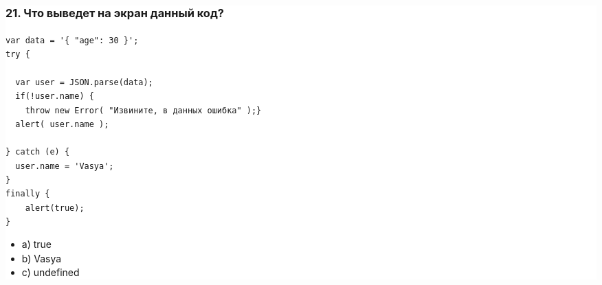 ### 21. Что выведет на экран данный код? 
```
var data = '{ "age": 30 }'; 
try {

  var user = JSON.parse(data); 
  if(!user.name) { 
  	throw new Error( "Извините, в данных ошибка" );}
  alert( user.name ); 

} catch (e) {
  user.name = 'Vasya'; 
} 
finally {
	alert(true); 
}
``` 
* a) true
* b) Vasya
* c) undefined 



 
